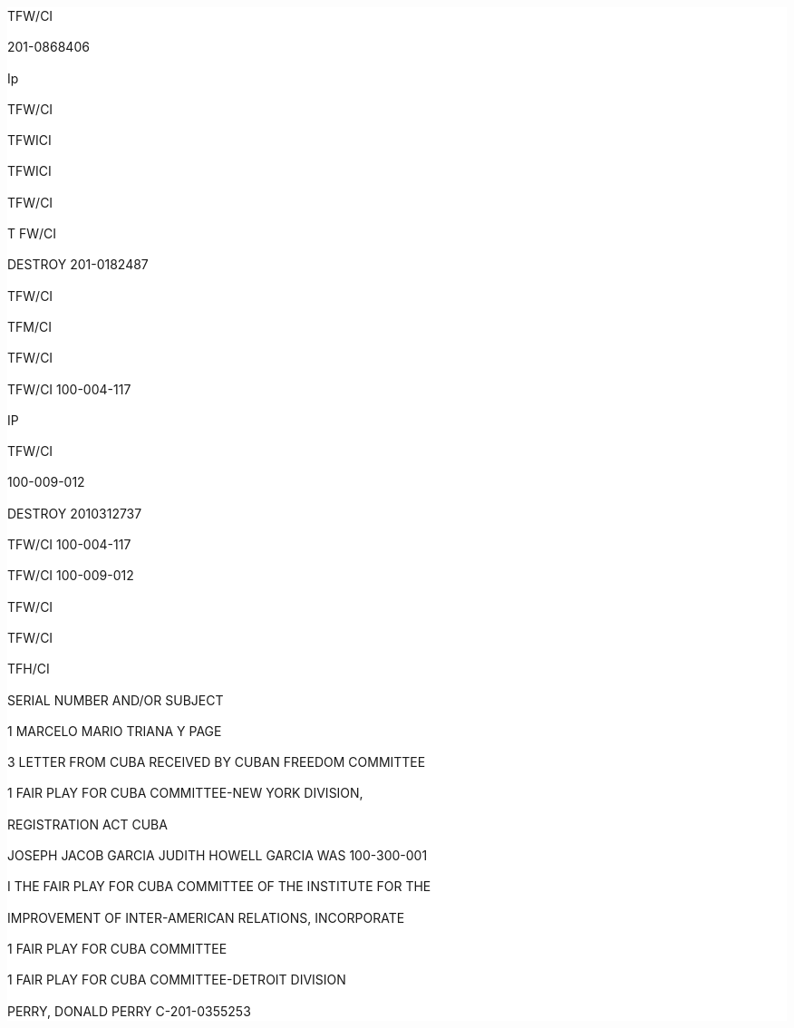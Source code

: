 TFW/CI

201-0868406

Ip

TFW/CI

TFWICI

TFWICI

TFW/CI

T FW/CI

DESTROY 201-0182487

TFW/CI

TFM/CI

TFW/CI

TFW/CI 100-004-117

IP

TFW/CI

100-009-012

DESTROY 2010312737

TFW/CI 100-004-117

TFW/CI 100-009-012

TFW/CI

TFW/CI

TFH/CI

SERIAL NUMBER AND/OR SUBJECT

1 MARCELO MARIO TRIANA Y PAGE

3 LETTER FROM CUBA RECEIVED BY CUBAN FREEDOM COMMITTEE

1 FAIR PLAY FOR CUBA COMMITTEE-NEW YORK DIVISION,

REGISTRATION ACT CUBA

JOSEPH JACOB GARCIA JUDITH HOWELL GARCIA WAS 100-300-001

I THE FAIR PLAY FOR CUBA COMMITTEE OF THE INSTITUTE FOR THE

IMPROVEMENT OF INTER-AMERICAN RELATIONS, INCORPORATE

1 FAIR PLAY FOR CUBA COMMITTEE

1 FAIR PLAY FOR CUBA COMMITTEE-DETROIT DIVISION

PERRY, DONALD PERRY C-201-0355253
